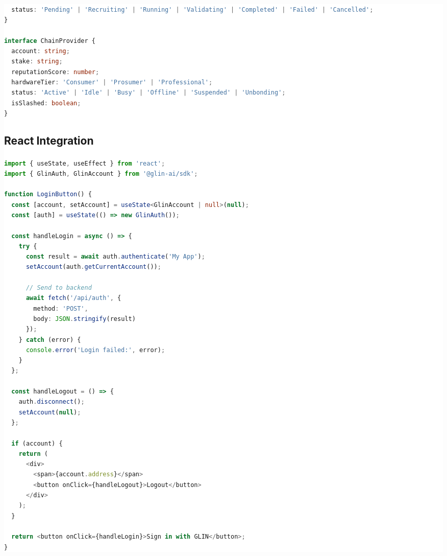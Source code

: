 ```typescript
  status: 'Pending' | 'Recruiting' | 'Running' | 'Validating' | 'Completed' | 'Failed' | 'Cancelled';
}

interface ChainProvider {
  account: string;
  stake: string;
  reputationScore: number;
  hardwareTier: 'Consumer' | 'Prosumer' | 'Professional';
  status: 'Active' | 'Idle' | 'Busy' | 'Offline' | 'Suspended' | 'Unbonding';
  isSlashed: boolean;
}
```

## React Integration

```typescript
import { useState, useEffect } from 'react';
import { GlinAuth, GlinAccount } from '@glin-ai/sdk';

function LoginButton() {
  const [account, setAccount] = useState<GlinAccount | null>(null);
  const [auth] = useState(() => new GlinAuth());

  const handleLogin = async () => {
    try {
      const result = await auth.authenticate('My App');
      setAccount(auth.getCurrentAccount());

      // Send to backend
      await fetch('/api/auth', {
        method: 'POST',
        body: JSON.stringify(result)
      });
    } catch (error) {
      console.error('Login failed:', error);
    }
  };

  const handleLogout = () => {
    auth.disconnect();
    setAccount(null);
  };

  if (account) {
    return (
      <div>
        <span>{account.address}</span>
        <button onClick={handleLogout}>Logout</button>
      </div>
    );
  }

  return <button onClick={handleLogin}>Sign in with GLIN</button>;
}
```
